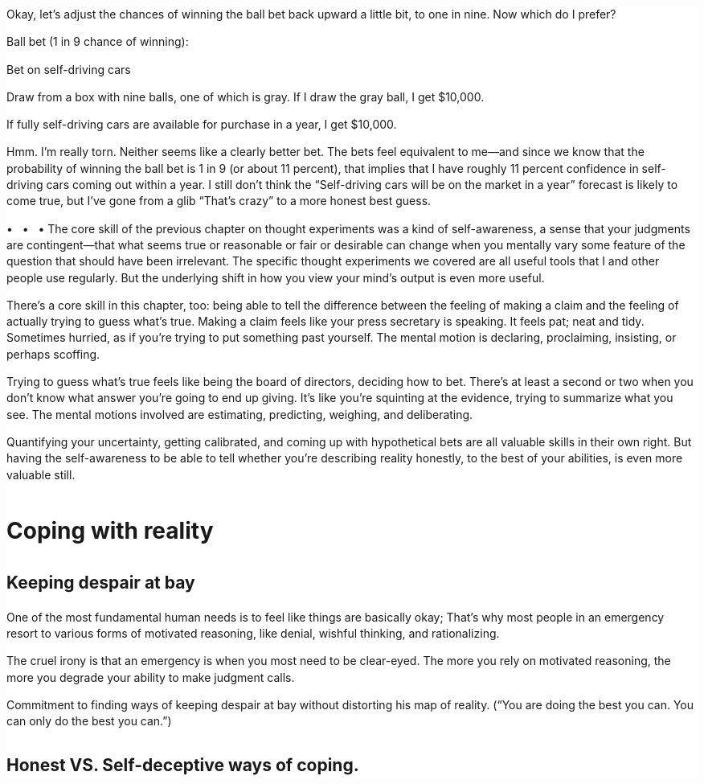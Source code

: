 Okay, let’s adjust the chances of winning the ball bet back upward a little bit, to one in nine. Now which do I prefer?

Ball bet (1 in 9 chance of winning):

Bet on self-driving cars

Draw from a box with nine balls, one of which is gray. If I draw the gray ball, I get $10,000.

If fully self-driving cars are available for purchase in a year, I get $10,000.

Hmm. I’m really torn. Neither seems like a clearly better bet. The bets feel equivalent to me—and since we know that the probability of winning the ball bet is 1 in 9 (or about 11 percent), that implies that I have roughly 11 percent confidence in self-driving cars coming out within a year. I still don’t think the “Self-driving cars will be on the market in a year” forecast is likely to come true, but I’ve gone from a glib “That’s crazy” to a more honest best guess.

•   •   •
The core skill of the previous chapter on thought experiments was a kind of self-awareness, a sense that your judgments are contingent—that what seems true or reasonable or fair or desirable can change when you mentally vary some feature of the question that should have been irrelevant. The specific thought experiments we covered are all useful tools that I and other people use regularly. But the underlying shift in how you view your mind’s output is even more useful.

There’s a core skill in this chapter, too: being able to tell the difference between the feeling of making a claim and the feeling of actually trying to guess what’s true. Making a claim feels like your press secretary is speaking. It feels pat; neat and tidy. Sometimes hurried, as if you’re trying to put something past yourself. The mental motion is declaring, proclaiming, insisting, or perhaps scoffing.

Trying to guess what’s true feels like being the board of directors, deciding how to bet. There’s at least a second or two when you don’t know what answer you’re going to end up giving. It’s like you’re squinting at the evidence, trying to summarize what you see. The mental motions involved are estimating, predicting, weighing, and deliberating.

Quantifying your uncertainty, getting calibrated, and coming up with hypothetical bets are all valuable skills in their own right. But having the self-awareness to be able to tell whether you’re describing reality honestly, to the best of your abilities, is even more valuable still.

# Coping with reality

## Keeping despair at bay

One of the most fundamental human needs is to feel like things are basically okay; That’s why most people in an emergency resort to various forms of motivated reasoning, like denial, wishful thinking, and rationalizing.

The cruel irony is that an emergency is when you most need to be clear-eyed. The more you rely on motivated reasoning, the more you degrade your ability to make judgment calls.

Commitment to finding ways of keeping despair at bay without distorting his map of reality. (“You are doing the best you can. You can only do the best you can.”)

## Honest VS. Self-deceptive ways of coping.
